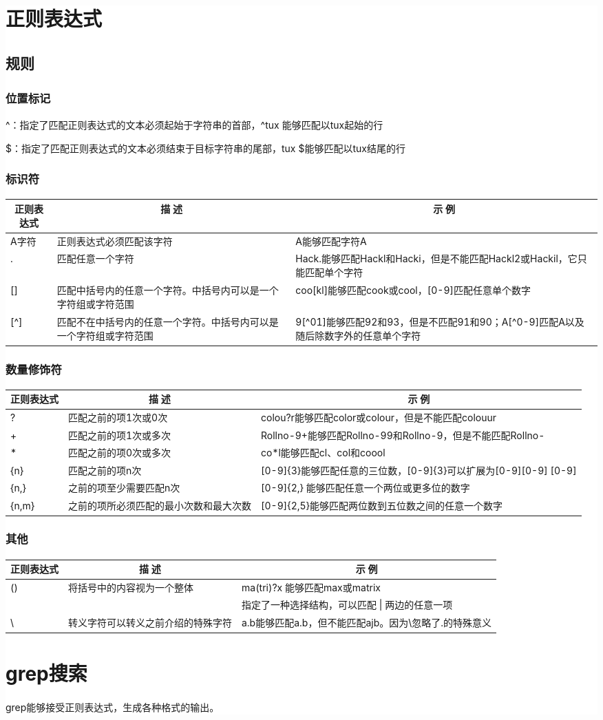 # 正则表达式

## 规则

### 位置标记

^：指定了匹配正则表达式的文本必须起始于字符串的首部，^tux 能够匹配以tux起始的行

$：指定了匹配正则表达式的文本必须结束于目标字符串的尾部，tux \$能够匹配以tux结尾的行

### 标识符

| 正则表达式 | 描 述                               | 示 例                                                  |
| ----- | --------------------------------- | ---------------------------------------------------- |
| A字符   | 正则表达式必须匹配该字符                      | A能够匹配字符A                                             |
| .     | 匹配任意一个字符                          | Hack.能够匹配Hackl和Hacki，但是不能匹配Hackl2或Hackil，它只能匹配单个字符   |
| []    | 匹配中括号内的任意一个字符。中括号内可以是一个字符组或字符范围   | coo[kl]能够匹配cook或cool，[0-9]匹配任意单个数字                   |
| [^]   | 匹配不在中括号内的任意一个字符。中括号内可以是一个字符组或字符范围 | 9[^01]能够匹配92和93，但是不匹配91和90；A[^0-9]匹配A以及随后除数字外的任意单个字符 |

### 数量修饰符

| 正则表达式 | 描 述                 | 示 例                                              |
| ----- | ------------------- | ------------------------------------------------ |
| ?     | 匹配之前的项1次或0次         | colou?r能够匹配color或colour，但是不能匹配colouur            |
| +     | 匹配之前的项1次或多次         | Rollno-9+能够匹配Rollno-99和Rollno-9，但是不能匹配Rollno-    |
| *     | 匹配之前的项0次或多次         | co*l能够匹配cl、col和coool                             |
| {n}   | 匹配之前的项n次            | [0-9]{3}能够匹配任意的三位数，[0-9]{3}可以扩展为[0-9][0-9] [0-9] |
| {n,}  | 之前的项至少需要匹配n次        | [0-9]{2,} 能够匹配任意一个两位或更多位的数字                      |
| {n,m} | 之前的项所必须匹配的最小次数和最大次数 | [0-9]{2,5}能够匹配两位数到五位数之间的任意一个数字                   |

### 其他

| 正则表达式 | 描 述               | 示 例                               |
| ----- | ----------------- | --------------------------------- |
| ()    | 将括号中的内容视为一个整体     | ma(tri)?x 能够匹配max或matrix          |
|       |                   | 指定了一种选择结构，可以匹配 \| 两边的任意一项         |
| \     | 转义字符可以转义之前介绍的特殊字符 | a\.b能够匹配a.b，但不能匹配ajb。因为\忽略了.的特殊意义 |

# grep搜索

grep能够接受正则表达式，生成各种格式的输出。
